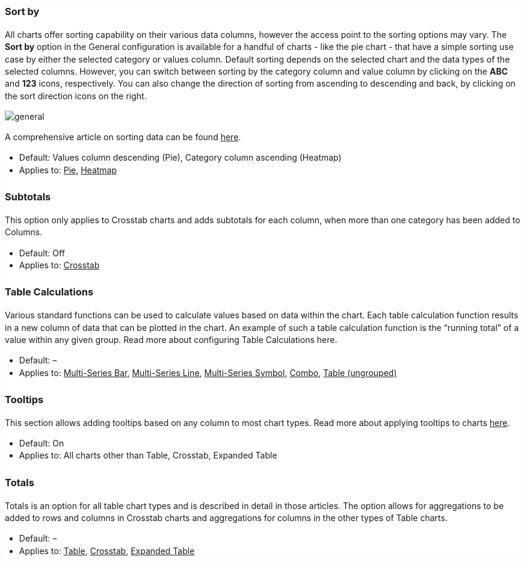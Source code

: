 ### Sort by
All charts offer sorting capability on their various data columns, however the access point to the sorting options may vary. The **Sort by** option in the General configuration is available for a handful of charts - like the pie chart - that have a simple sorting use case by either the selected category or values column. 
Default sorting depends on the selected chart and the data types of the selected columns. However, you can switch between sorting by the category column and value column by clicking on the **ABC** and **123** icons, respectively. You can also change the direction of sorting from ascending to descending and back, by clicking on the sort direction icons on the right.

![general](https://s3.amazonaws.com/cdn.qrvey.com/documentation_assets/ui-docs/dataviews/chart-builder/chart-configuration/general/sorting.png#thumbnail-20)

	
A comprehensive article on sorting data can be found <a href="" target="_blank">here</a>.

* Default: Values column descending (Pie), Category column ascending (Heatmap)
* Applies to: <a href="" target="_blank"> Pie</a>, <a href="" target="_blank"> Heatmap</a>

### Subtotals
This option only applies to Crosstab charts and adds subtotals for each column, when more than one category has been added to Columns.

* Default: Off
* Applies to: <a href="" target="_blank"> Crosstab</a>

### Table Calculations
Various standard functions can be used to calculate values based on data within the chart. Each table calculation function results in a new column of data that can be plotted in the chart. An example of such a table calculation function is the “running total” of a value within any given group. Read more about configuring Table Calculations here.

* Default: –
* Applies to: <a href="" target="_blank"> Multi-Series Bar</a>, <a href="" target="_blank"> Multi-Series Line</a>, <a href="" target="_blank"> Multi-Series Symbol</a>, <a href="" target="_blank"> Combo</a>, <a href="" target="_blank">Table (ungrouped)</a>

### Tooltips
This section allows adding tooltips based on any column to most chart types. Read more about applying tooltips to charts <a href="" target="_blank">here</a>.

* Default: On
* Applies to: All charts other than Table, Crosstab, Expanded Table

### Totals
Totals is an option for all table chart types and is described in detail in those articles.
The option allows for aggregations to be added to rows and columns in Crosstab charts and aggregations for columns in the other types of Table charts. 

* Default: –
* Applies to: <a href="" target="_blank"> Table</a>, <a href="" target="_blank"> Crosstab</a>, <a href="" target="_blank"> Expanded Table</a>


</div>